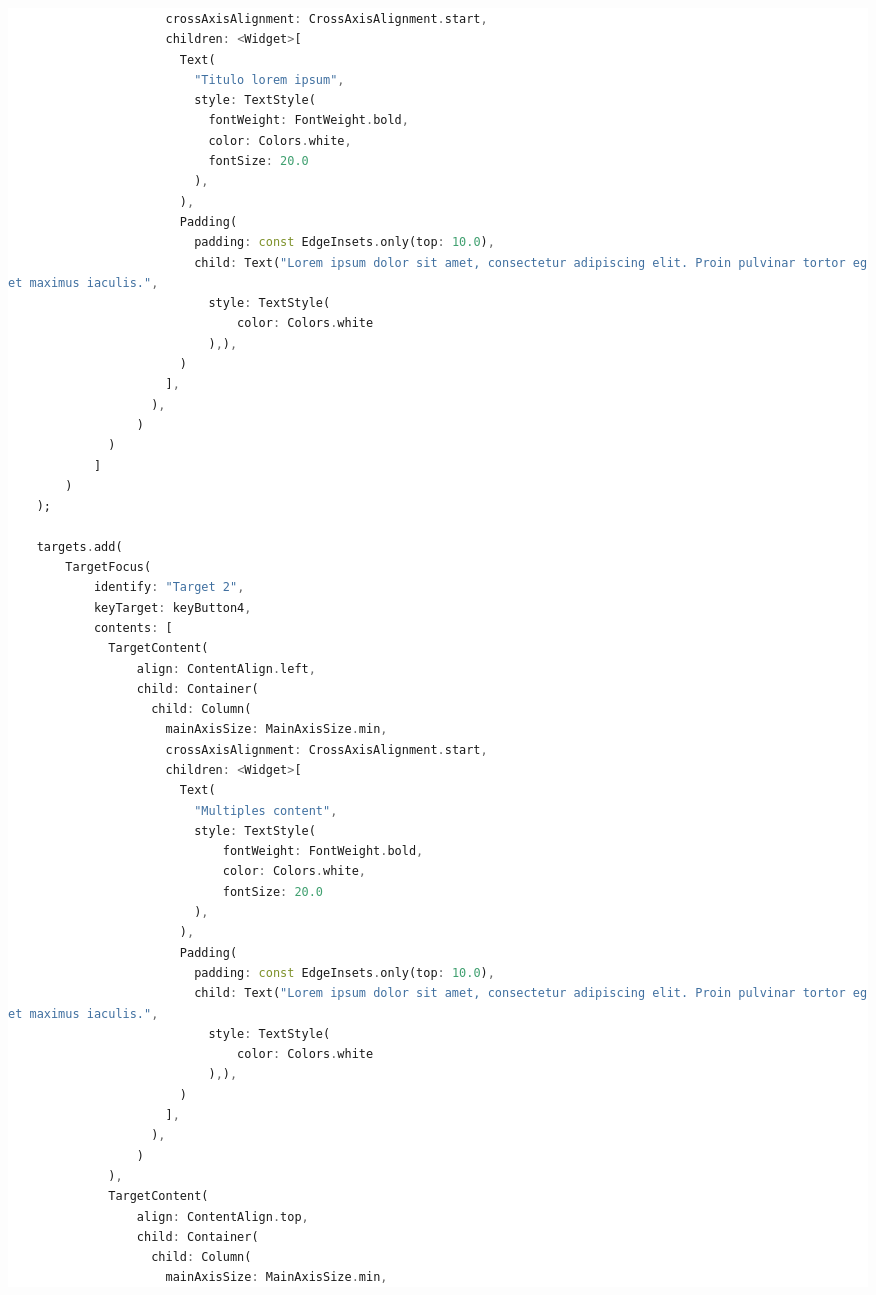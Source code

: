 ``` dart
                      crossAxisAlignment: CrossAxisAlignment.start,
                      children: <Widget>[
                        Text(
                          "Titulo lorem ipsum",
                          style: TextStyle(
                            fontWeight: FontWeight.bold,
                            color: Colors.white,
                            fontSize: 20.0
                          ),
                        ),
                        Padding(
                          padding: const EdgeInsets.only(top: 10.0),
                          child: Text("Lorem ipsum dolor sit amet, consectetur adipiscing elit. Proin pulvinar tortor eget maximus iaculis.",
                            style: TextStyle(
                                color: Colors.white
                            ),),
                        )
                      ],
                    ),
                  )
              )
            ]
        )
    );

    targets.add(
        TargetFocus(
            identify: "Target 2",
            keyTarget: keyButton4,
            contents: [
              TargetContent(
                  align: ContentAlign.left,
                  child: Container(
                    child: Column(
                      mainAxisSize: MainAxisSize.min,
                      crossAxisAlignment: CrossAxisAlignment.start,
                      children: <Widget>[
                        Text(
                          "Multiples content",
                          style: TextStyle(
                              fontWeight: FontWeight.bold,
                              color: Colors.white,
                              fontSize: 20.0
                          ),
                        ),
                        Padding(
                          padding: const EdgeInsets.only(top: 10.0),
                          child: Text("Lorem ipsum dolor sit amet, consectetur adipiscing elit. Proin pulvinar tortor eget maximus iaculis.",
                            style: TextStyle(
                                color: Colors.white
                            ),),
                        )
                      ],
                    ),
                  )
              ),
              TargetContent(
                  align: ContentAlign.top,
                  child: Container(
                    child: Column(
                      mainAxisSize: MainAxisSize.min,
```